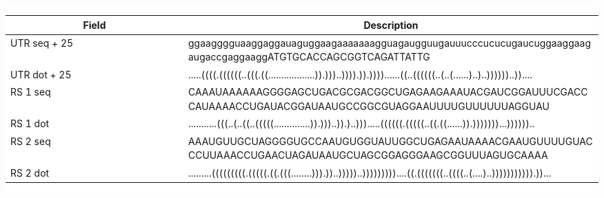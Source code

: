 
<div style="overflow-x:auto;">

<table>
<colgroup>
<col width="30%" />
<col width="70%" />
</colgroup>
<thead>
<tr class="header">
<th>Field</th>
<th>Description</th>
</tr>
</thead>
<tbody>
<tr>
<td markdown="span">UTR seq + 25 </td>
<td markdown="span"> ggaagggguaaggaggauaguggaagaaaaaaagguagaugguugauuucccucucugaucuggaaggaagaugaccgaggaaggATGTGCACCAGCGGTCAGATTATTG </td>
</tr>
<tr>
<td markdown="span">UTR dot + 25  </td>
<td markdown="span"> .....((((.((((((..(((.((..................)).)))..)))).)).))))......((..((((((..(..(......)..)..))))))..))....
</td>
</tr>


<tr>
<td markdown="span">RS 1 seq </td>
<td markdown="span"> CAAAUAAAAAAGGGGAGCUGACGCGACGGCUGAGAAGAAAUACGAUCGGAUUUCGACCCAUAAAACCUGAUACGGAUAAUGCCGGCGUAGGAAUUUUGUUUUUUAGGUAU
</td>
</tr>


<tr>
<td markdown="span">RS 1 dot </td>
<td markdown="span"> ...........(((..(..((..(((((..............)).)))..)).)..))).....((((((.(((((..((.((......)).)))))))...))))))..
</td>
</tr>


<tr>
<td markdown="span">RS 2 seq </td>
<td markdown="span"> AAAUGUUGCUAGGGGUGCCAAUGUGGUAUUGGCUGAGAAUAAAACGAAUGUUUUGUACCCUUAAACCUGAACUAGAUAAUGCUAGCGGAGGGAAGCGGUUUAGUGCAAAA
</td>
</tr>


<tr>
<td markdown="span">RS 2 dot </td>
<td markdown="span"> .........(((((((((.(((((.((.(((........))).))..)))))..)))))))))....((.(((((((..((((..(....)..))))))))))).))...
</td>
</tr>
